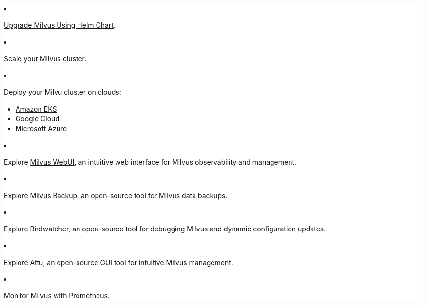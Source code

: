 </ul></li>
<li><p><a href="/docs/upgrade_milvus_cluster-helm.md">Upgrade Milvus Using Helm Chart</a>.</p></li>
<li><p><a href="/docs/scaleout.md">Scale your Milvus cluster</a>.</p></li>
<li><p>Deploy your Milvu cluster on clouds:</p>
<ul>
<li><a href="/docs/eks.md">Amazon EKS</a></li>
<li><a href="/docs/gcp.md">Google Cloud</a></li>
<li><a href="/docs/azure.md">Microsoft Azure</a></li>
</ul></li>
<li><p>Explore <a href="/docs/milvus-webui.md">Milvus WebUI</a>, an intuitive web interface for Milvus observability and management.</p></li>
<li><p>Explore <a href="/docs/milvus_backup_overview.md">Milvus Backup</a>, an open-source tool for Milvus data backups.</p></li>
<li><p>Explore <a href="/docs/birdwatcher_overview.md">Birdwatcher</a>, an open-source tool for debugging Milvus and dynamic configuration updates.</p></li>
<li><p>Explore <a href="https://github.com/zilliztech/attu">Attu</a>, an open-source GUI tool for intuitive Milvus management.</p></li>
<li><p><a href="/docs/monitor.md">Monitor Milvus with Prometheus</a>.</p></li>
</ul>
